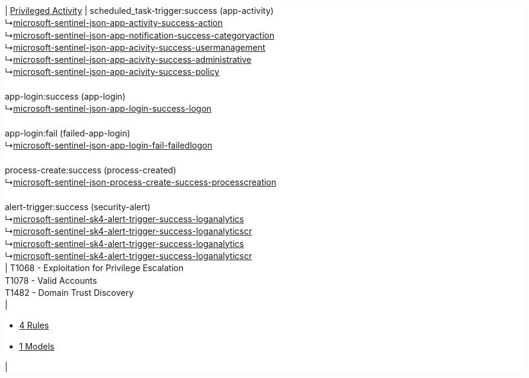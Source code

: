 |     [Privileged Activity](../../../UseCases/uc_privileged_activity.md)     |  scheduled_task-trigger:success (app-activity)<br> ↳[microsoft-sentinel-json-app-activity-success-action](Ps/pC_microsoftsentineljsonappactivitysuccessaction.md)<br> ↳[microsoft-sentinel-json-app-notification-success-categoryaction](Ps/pC_microsoftsentineljsonappnotificationsuccesscategoryaction.md)<br> ↳[microsoft-sentinel-json-app-acivity-success-usermanagement](Ps/pC_microsoftsentineljsonappacivitysuccessusermanagement.md)<br> ↳[microsoft-sentinel-json-app-acivity-success-administrative](Ps/pC_microsoftsentineljsonappacivitysuccessadministrative.md)<br> ↳[microsoft-sentinel-json-app-acivity-success-policy](Ps/pC_microsoftsentineljsonappacivitysuccesspolicy.md)<br><br> app-login:success (app-login)<br> ↳[microsoft-sentinel-json-app-login-success-logon](Ps/pC_microsoftsentineljsonapploginsuccesslogon.md)<br><br> app-login:fail (failed-app-login)<br> ↳[microsoft-sentinel-json-app-login-fail-failedlogon](Ps/pC_microsoftsentineljsonapploginfailfailedlogon.md)<br><br> process-create:success (process-created)<br> ↳[microsoft-sentinel-json-process-create-success-processcreation](Ps/pC_microsoftsentineljsonprocesscreatesuccessprocesscreation.md)<br><br> alert-trigger:success (security-alert)<br> ↳[microsoft-sentinel-sk4-alert-trigger-success-loganalytics](Ps/pC_microsoftsentinelsk4alerttriggersuccessloganalytics.md)<br> ↳[microsoft-sentinel-sk4-alert-trigger-success-loganalyticscr](Ps/pC_microsoftsentinelsk4alerttriggersuccessloganalyticscr.md)<br> ↳[microsoft-sentinel-sk4-alert-trigger-success-loganalytics](Ps/pC_microsoftsentinelsk4alerttriggersuccessloganalytics.md)<br> ↳[microsoft-sentinel-sk4-alert-trigger-success-loganalyticscr](Ps/pC_microsoftsentinelsk4alerttriggersuccessloganalyticscr.md)<br> | T1068 - Exploitation for Privilege Escalation<br>T1078 - Valid Accounts<br>T1482 - Domain Trust Discovery<br>    | [<ul><li>4 Rules</li></ul><ul><li>1 Models</li></ul>](RM/r_m_microsoft_microsoft_sentinel_Privileged_Activity.md)       |